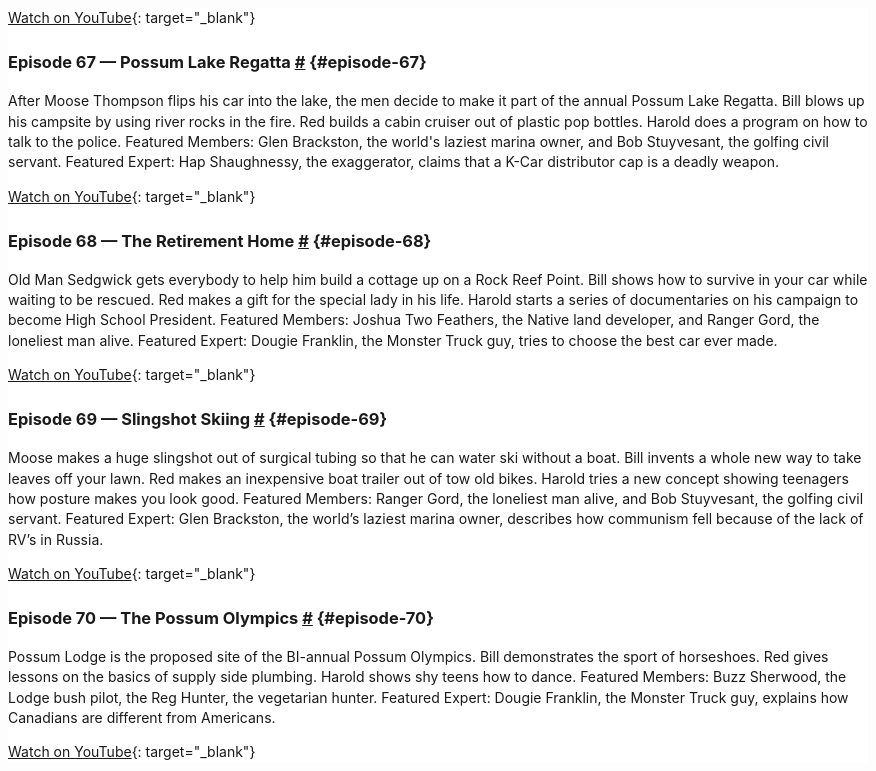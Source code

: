 [Watch on YouTube](https://www.youtube.com/watch?v=XpfyolUTS7s){: target="_blank"}

### Episode 67 — Possum Lake Regatta [#](#episode-67) {#episode-67}

After Moose Thompson flips his car into the lake, the men decide to make it
part of the annual Possum Lake Regatta. Bill blows up his campsite by using
river rocks in the fire. Red builds a cabin cruiser out of plastic pop
bottles. Harold does a program on how to talk to the police. Featured
Members: Glen Brackston, the world's laziest marina owner, and Bob
Stuyvesant, the golfing civil servant. Featured Expert: Hap Shaughnessy,
the exaggerator, claims that a K-Car distributor cap is a deadly weapon.

[Watch on YouTube](https://www.youtube.com/watch?v=4F-3b28_EVs){: target="_blank"}

### Episode 68 — The Retirement Home [#](#episode-68) {#episode-68}

Old Man Sedgwick gets everybody to help him build a cottage up on a Rock
Reef Point. Bill shows how to survive in your car while waiting to be
rescued. Red makes a gift for the special lady in his life. Harold starts a
series of documentaries on his campaign to become High School President.
Featured Members: Joshua Two Feathers, the Native land developer, and
Ranger Gord, the loneliest man alive. Featured Expert: Dougie Franklin, the
Monster Truck guy, tries to choose the best car ever made.

[Watch on YouTube](https://www.youtube.com/watch?v=cn5oxjirWJc){: target="_blank"}

### Episode 69 — Slingshot Skiing [#](#episode-69) {#episode-69}

Moose makes a huge slingshot out of surgical tubing so that he can water
ski without a boat. Bill invents a whole new way to take leaves off your
lawn. Red makes an inexpensive boat trailer out of tow old bikes. Harold
tries a new concept showing teenagers how posture makes you look good.
Featured Members: Ranger Gord, the loneliest man alive, and Bob Stuyvesant,
the golfing civil servant. Featured Expert: Glen Brackston, the world’s
laziest marina owner, describes how communism fell because of the lack of
RV’s in Russia.

[Watch on YouTube](https://www.youtube.com/watch?v=NqJDBpwnyuc){: target="_blank"}

### Episode 70 — The Possum Olympics [#](#episode-70) {#episode-70}

Possum Lodge is the proposed site of the BI-annual Possum Olympics. Bill
demonstrates the sport of horseshoes. Red gives lessons on the basics of
supply side plumbing. Harold shows shy teens how to dance. Featured
Members: Buzz Sherwood, the Lodge bush pilot, the Reg Hunter, the
vegetarian hunter. Featured Expert: Dougie Franklin, the Monster Truck guy,
explains how Canadians are different from Americans.

[Watch on YouTube](https://www.youtube.com/watch?v=-xcRKVY_6dQ){: target="_blank"}
